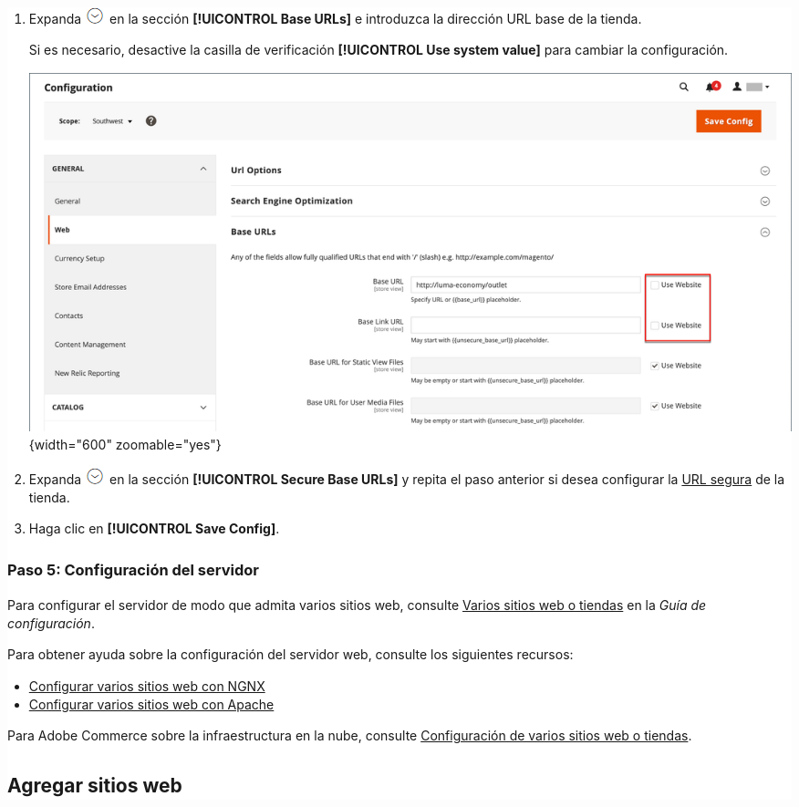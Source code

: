 1. Expanda ![Selector de expansión](../assets/icon-display-expand.png) en la sección **[!UICONTROL Base URLs]** e introduzca la dirección URL base de la tienda.

   Si es necesario, desactive la casilla de verificación **[!UICONTROL Use system value]** para cambiar la configuración.

   ![Configuración general - URL de base web](./assets/config-general-web-base-urls-clear-checkbox.png){width="600" zoomable="yes"}

1. Expanda ![Selector de expansión](../assets/icon-display-expand.png) en la sección **[!UICONTROL Secure Base URLs]** y repita el paso anterior si desea configurar la [URL segura](store-urls.md) de la tienda.

1. Haga clic en **[!UICONTROL Save Config]**.

### Paso 5: Configuración del servidor

Para configurar el servidor de modo que admita varios sitios web, consulte [Varios sitios web o tiendas](https://experienceleague.adobe.com/docs/commerce-operations/configuration-guide/multi-sites/ms-overview.html?lang=es) en la _Guía de configuración_.

Para obtener ayuda sobre la configuración del servidor web, consulte los siguientes recursos:

- [Configurar varios sitios web con NGNX](https://experienceleague.adobe.com/docs/commerce-operations/configuration-guide/multi-sites/ms-nginx.html?lang=es)
- [Configurar varios sitios web con Apache](https://experienceleague.adobe.com/docs/commerce-operations/configuration-guide/multi-sites/ms-apache.html?lang=es)

Para Adobe Commerce sobre la infraestructura en la nube, consulte [Configuración de varios sitios web o tiendas](https://experienceleague.adobe.com/docs/commerce-cloud-service/user-guide/configure-store/multiple-sites.html?lang=es).

## Agregar sitios web
